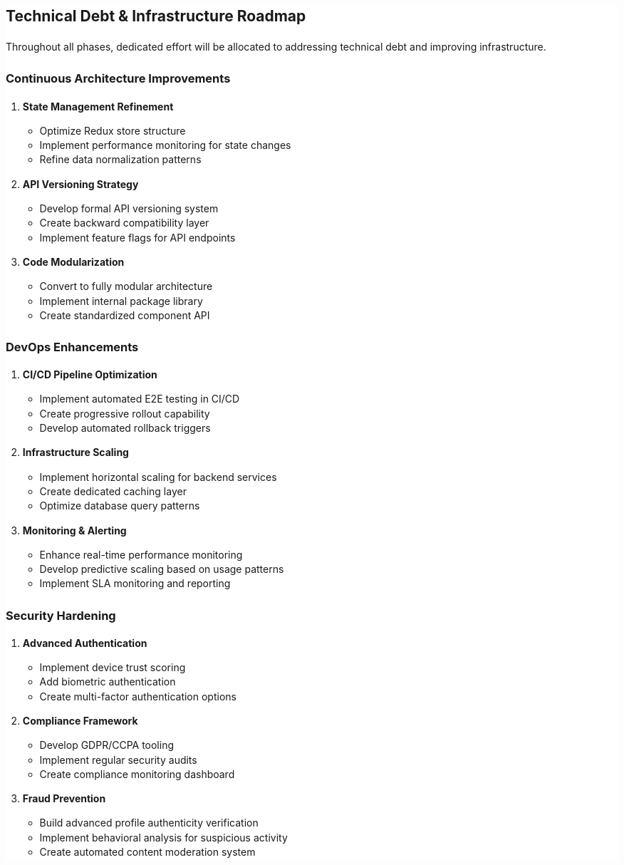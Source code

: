 ## Technical Debt & Infrastructure Roadmap

Throughout all phases, dedicated effort will be allocated to addressing technical debt and improving infrastructure.

### Continuous Architecture Improvements

1. **State Management Refinement**
   - Optimize Redux store structure
   - Implement performance monitoring for state changes
   - Refine data normalization patterns

2. **API Versioning Strategy**
   - Develop formal API versioning system
   - Create backward compatibility layer
   - Implement feature flags for API endpoints

3. **Code Modularization**
   - Convert to fully modular architecture
   - Implement internal package library
   - Create standardized component API

### DevOps Enhancements

1. **CI/CD Pipeline Optimization**
   - Implement automated E2E testing in CI/CD
   - Create progressive rollout capability
   - Develop automated rollback triggers

2. **Infrastructure Scaling**
   - Implement horizontal scaling for backend services
   - Create dedicated caching layer
   - Optimize database query patterns

3. **Monitoring & Alerting**
   - Enhance real-time performance monitoring
   - Develop predictive scaling based on usage patterns
   - Implement SLA monitoring and reporting

### Security Hardening

1. **Advanced Authentication**
   - Implement device trust scoring
   - Add biometric authentication
   - Create multi-factor authentication options

2. **Compliance Framework**
   - Develop GDPR/CCPA tooling
   - Implement regular security audits
   - Create compliance monitoring dashboard

3. **Fraud Prevention**
   - Build advanced profile authenticity verification
   - Implement behavioral analysis for suspicious activity
   - Create automated content moderation system

